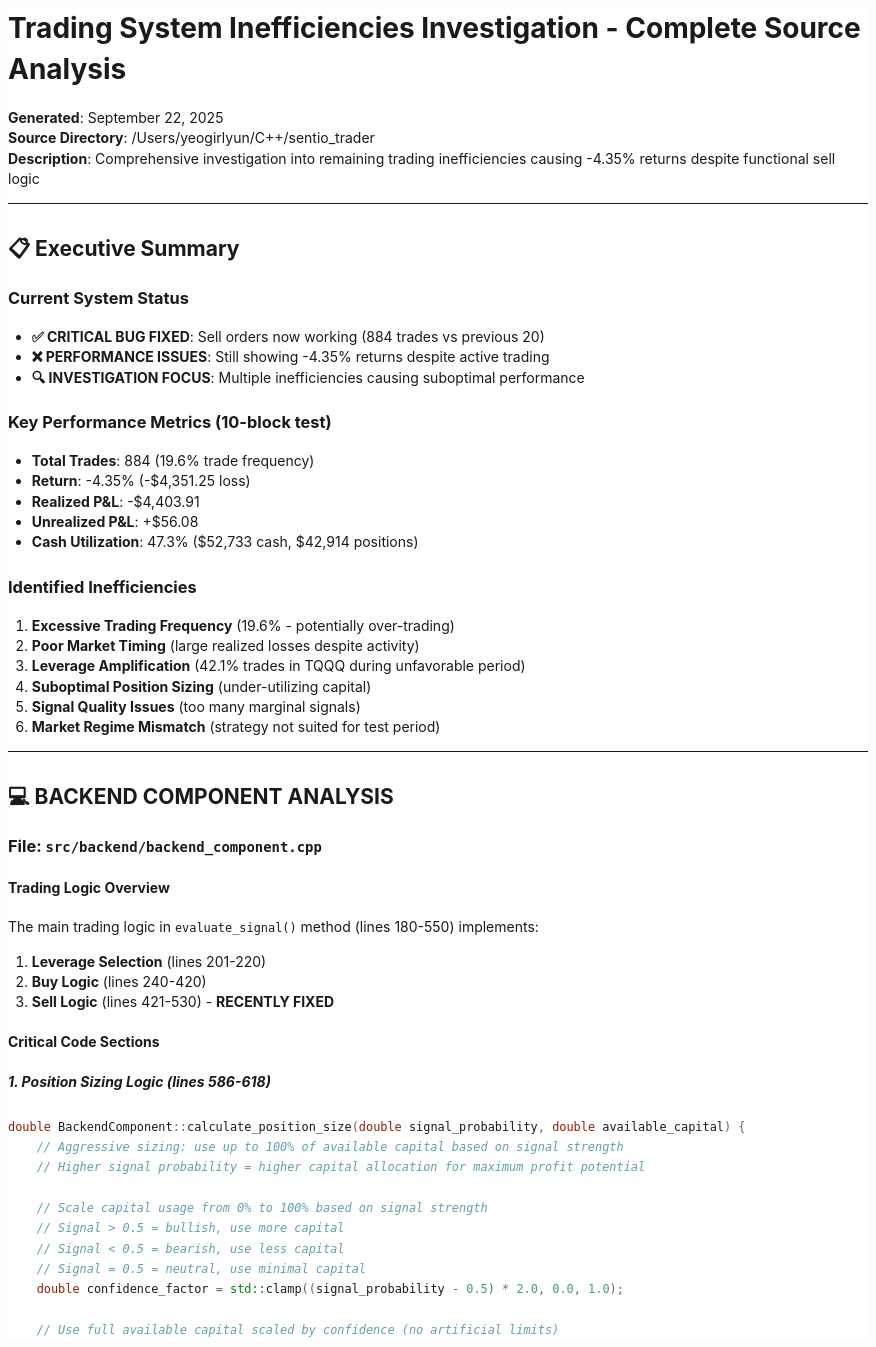 # Trading System Inefficiencies Investigation - Complete Source Analysis

**Generated**: September 22, 2025  
**Source Directory**: /Users/yeogirlyun/C++/sentio_trader  
**Description**: Comprehensive investigation into remaining trading inefficiencies causing -4.35% returns despite functional sell logic

---

## 📋 **Executive Summary**

### **Current System Status**
- **✅ CRITICAL BUG FIXED**: Sell orders now working (884 trades vs previous 20)
- **❌ PERFORMANCE ISSUES**: Still showing -4.35% returns despite active trading
- **🔍 INVESTIGATION FOCUS**: Multiple inefficiencies causing suboptimal performance

### **Key Performance Metrics (10-block test)**
- **Total Trades**: 884 (19.6% trade frequency)
- **Return**: -4.35% (-$4,351.25 loss)
- **Realized P&L**: -$4,403.91
- **Unrealized P&L**: +$56.08
- **Cash Utilization**: 47.3% ($52,733 cash, $42,914 positions)

### **Identified Inefficiencies**
1. **Excessive Trading Frequency** (19.6% - potentially over-trading)
2. **Poor Market Timing** (large realized losses despite activity)
3. **Leverage Amplification** (42.1% trades in TQQQ during unfavorable period)
4. **Suboptimal Position Sizing** (under-utilizing capital)
5. **Signal Quality Issues** (too many marginal signals)
6. **Market Regime Mismatch** (strategy not suited for test period)

---

## 💻 **BACKEND COMPONENT ANALYSIS**

### **File**: `src/backend/backend_component.cpp`

#### **Trading Logic Overview**
The main trading logic in `evaluate_signal()` method (lines 180-550) implements:

1. **Leverage Selection** (lines 201-220)
2. **Buy Logic** (lines 240-420)
3. **Sell Logic** (lines 421-530) - **RECENTLY FIXED**

#### **Critical Code Sections**

##### **1. Position Sizing Logic** (lines 586-618)
```cpp
double BackendComponent::calculate_position_size(double signal_probability, double available_capital) {
    // Aggressive sizing: use up to 100% of available capital based on signal strength
    // Higher signal probability = higher capital allocation for maximum profit potential
    
    // Scale capital usage from 0% to 100% based on signal strength
    // Signal > 0.5 = bullish, use more capital
    // Signal < 0.5 = bearish, use less capital  
    // Signal = 0.5 = neutral, use minimal capital
    double confidence_factor = std::clamp((signal_probability - 0.5) * 2.0, 0.0, 1.0);
    
    // Use full available capital scaled by confidence (no artificial limits)
```